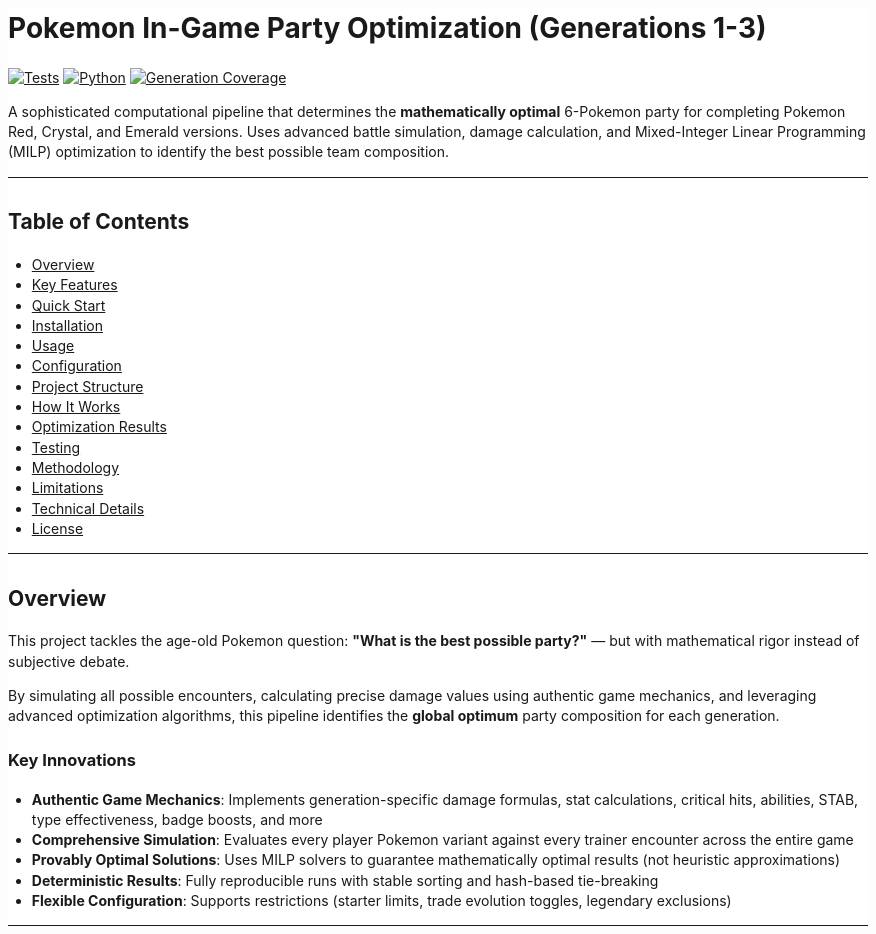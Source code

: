 # Pokemon In-Game Party Optimization (Generations 1-3)

[![Tests](https://img.shields.io/badge/tests-148%20passing-brightgreen)]()
[![Python](https://img.shields.io/badge/python-3.12-blue)]()
[![Generation Coverage](https://img.shields.io/badge/gens-1--3-orange)]()

A sophisticated computational pipeline that determines the **mathematically optimal** 6-Pokemon party for completing Pokemon Red, Crystal, and Emerald versions. Uses advanced battle simulation, damage calculation, and Mixed-Integer Linear Programming (MILP) optimization to identify the best possible team composition.

---

## Table of Contents

- [Overview](#overview)
- [Key Features](#key-features)
- [Quick Start](#quick-start)
- [Installation](#installation)
- [Usage](#usage)
- [Configuration](#configuration)
- [Project Structure](#project-structure)
- [How It Works](#how-it-works)
- [Optimization Results](#optimization-results)
- [Testing](#testing)
- [Methodology](#methodology)
- [Limitations](#limitations)
- [Technical Details](#technical-details)
- [License](#license)

---

## Overview

This project tackles the age-old Pokemon question: **"What is the best possible party?"** — but with mathematical rigor instead of subjective debate. 

By simulating all possible encounters, calculating precise damage values using authentic game mechanics, and leveraging advanced optimization algorithms, this pipeline identifies the **global optimum** party composition for each generation.

### Key Innovations

- **Authentic Game Mechanics**: Implements generation-specific damage formulas, stat calculations, critical hits, abilities, STAB, type effectiveness, badge boosts, and more
- **Comprehensive Simulation**: Evaluates every player Pokemon variant against every trainer encounter across the entire game
- **Provably Optimal Solutions**: Uses MILP solvers to guarantee mathematically optimal results (not heuristic approximations)
- **Deterministic Results**: Fully reproducible runs with stable sorting and hash-based tie-breaking
- **Flexible Configuration**: Supports restrictions (starter limits, trade evolution toggles, legendary exclusions)

---